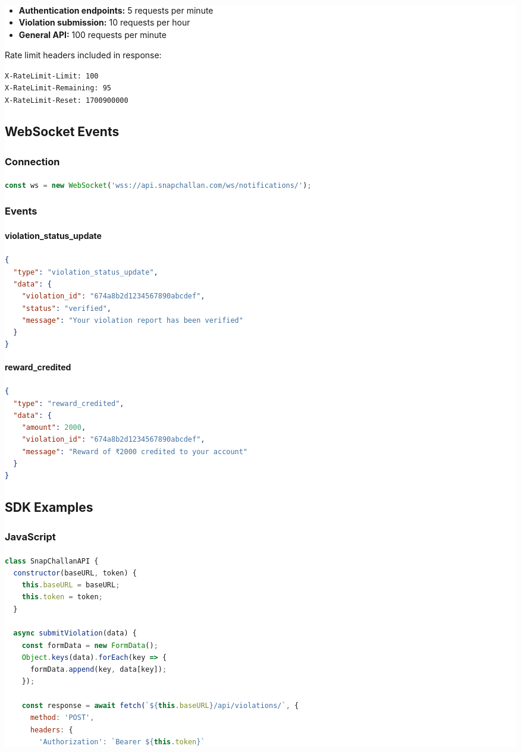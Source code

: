 - **Authentication endpoints:** 5 requests per minute
- **Violation submission:** 10 requests per hour
- **General API:** 100 requests per minute

Rate limit headers included in response:
```
X-RateLimit-Limit: 100
X-RateLimit-Remaining: 95
X-RateLimit-Reset: 1700900000
```

## WebSocket Events

### Connection
```javascript
const ws = new WebSocket('wss://api.snapchallan.com/ws/notifications/');
```

### Events

#### violation_status_update
```json
{
  "type": "violation_status_update",
  "data": {
    "violation_id": "674a8b2d1234567890abcdef",
    "status": "verified",
    "message": "Your violation report has been verified"
  }
}
```

#### reward_credited
```json
{
  "type": "reward_credited",
  "data": {
    "amount": 2000,
    "violation_id": "674a8b2d1234567890abcdef",
    "message": "Reward of ₹2000 credited to your account"
  }
}
```

## SDK Examples

### JavaScript
```javascript
class SnapChallanAPI {
  constructor(baseURL, token) {
    this.baseURL = baseURL;
    this.token = token;
  }

  async submitViolation(data) {
    const formData = new FormData();
    Object.keys(data).forEach(key => {
      formData.append(key, data[key]);
    });

    const response = await fetch(`${this.baseURL}/api/violations/`, {
      method: 'POST',
      headers: {
        'Authorization': `Bearer ${this.token}`
```